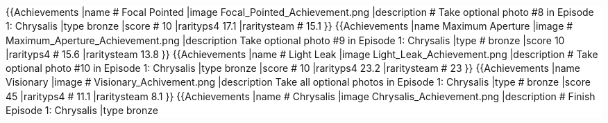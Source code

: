 {{Achievements
|name #  Focal Pointed
|image  Focal_Pointed_Achievement.png
|description #  Take optional photo #8 in Episode 1: Chrysalis
|type  bronze
|score #  10
|rarityps4  17.1
|raritysteam #  15.1
}}
{{Achievements
|name  Maximum Aperture
|image #  Maximum_Aperture_Achievement.png
|description  Take optional photo #9 in Episode 1: Chrysalis
|type #  bronze
|score  10
|rarityps4 #  15.6
|raritysteam  13.8
}}
{{Achievements
|name #  Light Leak
|image  Light_Leak_Achievement.png
|description #  Take optional photo #10 in Episode 1: Chrysalis
|type  bronze
|score #  10
|rarityps4  23.2
|raritysteam #  23
}}
{{Achievements
|name  Visionary
|image #  Visionary_Achivement.png
|description  Take all optional photos in Episode 1: Chrysalis
|type #  bronze
|score  45
|rarityps4 #  11.1
|raritysteam  8.1
}}
{{Achievements
|name #  Chrysalis
|image  Chrysalis_Achievement.png
|description #  Finish Episode 1: Chrysalis
|type  bronze